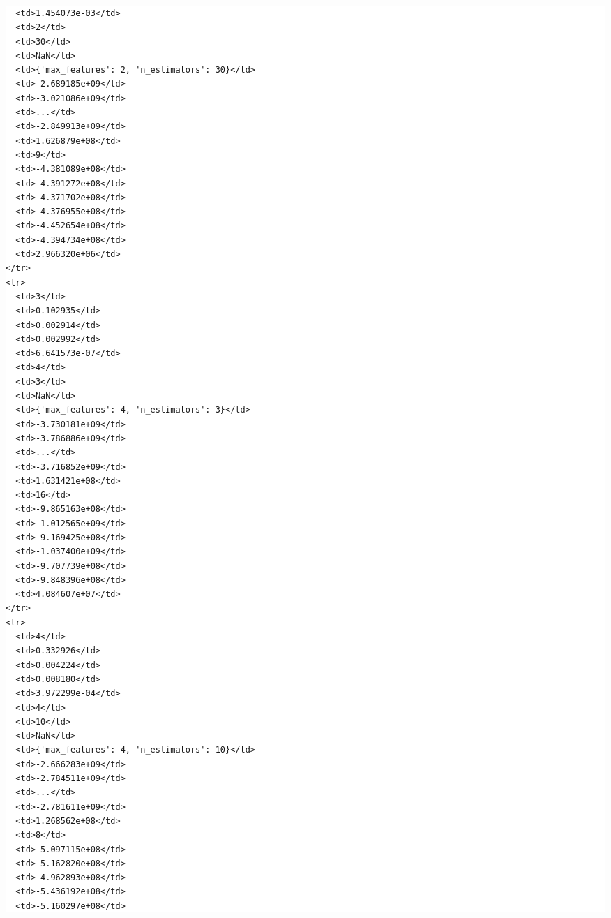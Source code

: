       <td>1.454073e-03</td>
      <td>2</td>
      <td>30</td>
      <td>NaN</td>
      <td>{'max_features': 2, 'n_estimators': 30}</td>
      <td>-2.689185e+09</td>
      <td>-3.021086e+09</td>
      <td>...</td>
      <td>-2.849913e+09</td>
      <td>1.626879e+08</td>
      <td>9</td>
      <td>-4.381089e+08</td>
      <td>-4.391272e+08</td>
      <td>-4.371702e+08</td>
      <td>-4.376955e+08</td>
      <td>-4.452654e+08</td>
      <td>-4.394734e+08</td>
      <td>2.966320e+06</td>
    </tr>
    <tr>
      <td>3</td>
      <td>0.102935</td>
      <td>0.002914</td>
      <td>0.002992</td>
      <td>6.641573e-07</td>
      <td>4</td>
      <td>3</td>
      <td>NaN</td>
      <td>{'max_features': 4, 'n_estimators': 3}</td>
      <td>-3.730181e+09</td>
      <td>-3.786886e+09</td>
      <td>...</td>
      <td>-3.716852e+09</td>
      <td>1.631421e+08</td>
      <td>16</td>
      <td>-9.865163e+08</td>
      <td>-1.012565e+09</td>
      <td>-9.169425e+08</td>
      <td>-1.037400e+09</td>
      <td>-9.707739e+08</td>
      <td>-9.848396e+08</td>
      <td>4.084607e+07</td>
    </tr>
    <tr>
      <td>4</td>
      <td>0.332926</td>
      <td>0.004224</td>
      <td>0.008180</td>
      <td>3.972299e-04</td>
      <td>4</td>
      <td>10</td>
      <td>NaN</td>
      <td>{'max_features': 4, 'n_estimators': 10}</td>
      <td>-2.666283e+09</td>
      <td>-2.784511e+09</td>
      <td>...</td>
      <td>-2.781611e+09</td>
      <td>1.268562e+08</td>
      <td>8</td>
      <td>-5.097115e+08</td>
      <td>-5.162820e+08</td>
      <td>-4.962893e+08</td>
      <td>-5.436192e+08</td>
      <td>-5.160297e+08</td>